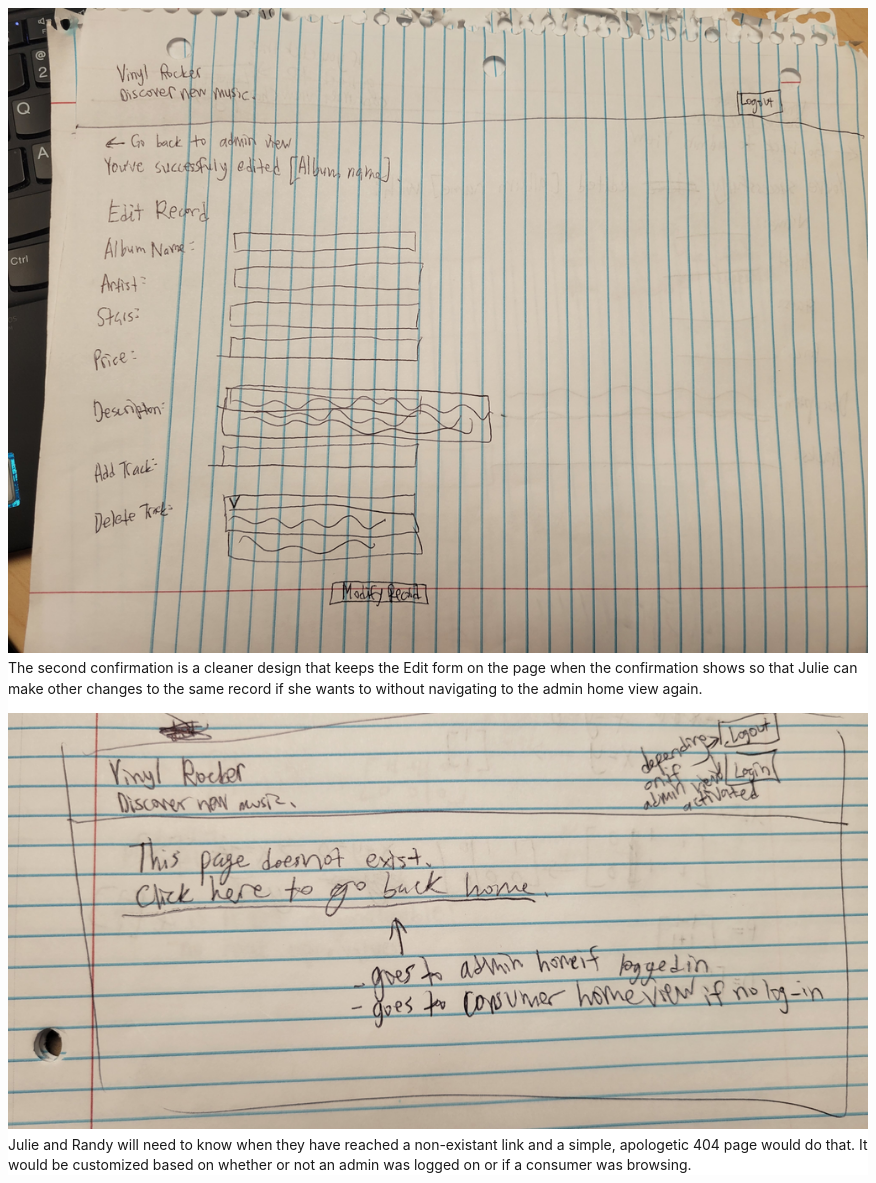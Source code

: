 ![Confirmation 2](confirmation2.jpg)
The second confirmation is a cleaner design that keeps the Edit form on the page when the confirmation shows so that Julie can make other changes to the same record if she wants to without navigating to the admin home view again.

![404 Page](404_page.jpg)
Julie and Randy will need to know when they have reached a non-existant link and a simple, apologetic 404 page would do that. It would be customized based on whether or not an admin was logged on or if a consumer was browsing.
